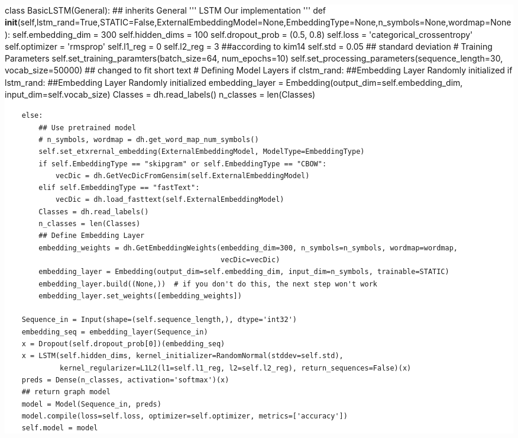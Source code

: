 class BasicLSTM(General): ## inherits General
    '''
    LSTM Our implementation
    '''
    def __init__(self,lstm_rand=True,STATIC=False,ExternalEmbeddingModel=None,EmbeddingType=None,n_symbols=None,wordmap=None):
        self.embedding_dim = 300
        self.hidden_dims = 100
        self.dropout_prob = (0.5, 0.8)
        self.loss = 'categorical_crossentropy'
        self.optimizer = 'rmsprop'
        self.l1_reg = 0
        self.l2_reg = 3  ##according to kim14
        self.std = 0.05  ## standard deviation
        # Training Parameters
        self.set_training_paramters(batch_size=64, num_epochs=10)
        self.set_processing_parameters(sequence_length=30, vocab_size=50000)  ## changed to fit short text
        # Defining Model Layers        if clstm_rand:
        ##Embedding Layer Randomly initialized
        if lstm_rand:
            ##Embedding Layer Randomly initialized
            embedding_layer = Embedding(output_dim=self.embedding_dim, input_dim=self.vocab_size)
            Classes = dh.read_labels()
            n_classes = len(Classes)

        else:
            ## Use pretrained model
            # n_symbols, wordmap = dh.get_word_map_num_symbols()
            self.set_etxrernal_embedding(ExternalEmbeddingModel, ModelType=EmbeddingType)
            if self.EmbeddingType == "skipgram" or self.EmbeddingType == "CBOW":
                vecDic = dh.GetVecDicFromGensim(self.ExternalEmbeddingModel)
            elif self.EmbeddingType == "fastText":
                vecDic = dh.load_fasttext(self.ExternalEmbeddingModel)
            Classes = dh.read_labels()
            n_classes = len(Classes)
            ## Define Embedding Layer
            embedding_weights = dh.GetEmbeddingWeights(embedding_dim=300, n_symbols=n_symbols, wordmap=wordmap,
                                                       vecDic=vecDic)
            embedding_layer = Embedding(output_dim=self.embedding_dim, input_dim=n_symbols, trainable=STATIC)
            embedding_layer.build((None,))  # if you don't do this, the next step won't work
            embedding_layer.set_weights([embedding_weights])

        Sequence_in = Input(shape=(self.sequence_length,), dtype='int32')
        embedding_seq = embedding_layer(Sequence_in)
        x = Dropout(self.dropout_prob[0])(embedding_seq)
        x = LSTM(self.hidden_dims, kernel_initializer=RandomNormal(stddev=self.std),
                 kernel_regularizer=L1L2(l1=self.l1_reg, l2=self.l2_reg), return_sequences=False)(x)
        preds = Dense(n_classes, activation='softmax')(x)
        ## return graph model
        model = Model(Sequence_in, preds)
        model.compile(loss=self.loss, optimizer=self.optimizer, metrics=['accuracy'])
        self.model = model
